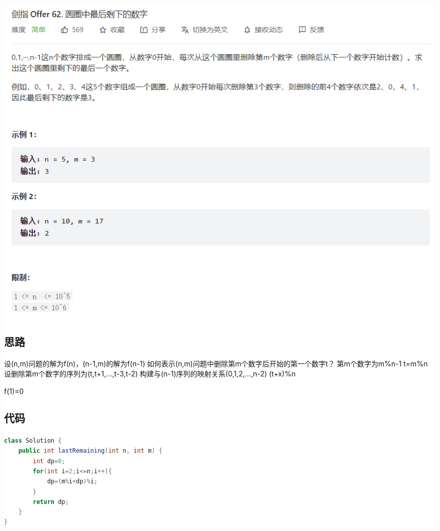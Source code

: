 ![](images/2022-03-21-16-52-49.png)
## 思路
设(n,m)问题的解为f(n)，(n-1,m)的解为f(n-1)
如何表示(n,m)问题中删除第m个数字后开始的第一个数字t？
第m个数字为m%n-1
t=m%n
设删除第m个数字的序列为(t,t+1,...,t-3,t-2)
构建与(n-1)序列的映射关系(0,1,2,...,n-2)
(t+x)%n

f(1)=0


## 代码
```java
class Solution {
    public int lastRemaining(int n, int m) {
        int dp=0;
        for(int i=2;i<=n;i++){
            dp=(m%i+dp)%i;
        }
        return dp;
    }
}
```
